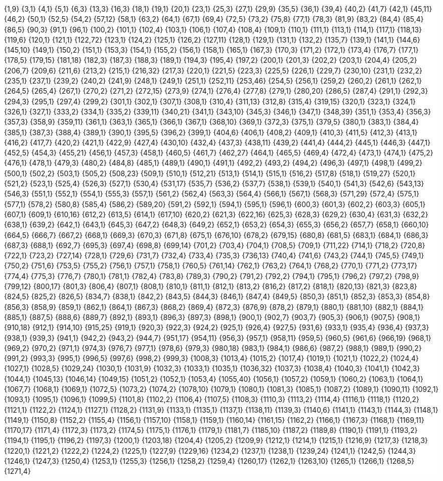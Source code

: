 {1,9} {3,1} {4,1} {5,1} {6,3} {13,3} {16,3} {18,1} {19,1} {20,1} {23,1} {25,3} {27,1} {29,9} {35,5} {36,1} {39,4} {40,2} {41,7} {42,1} {45,11} {46,2} {50,1} {52,5} {54,2} {57,12} {58,1} {63,2} {64,1} {67,1} {69,4} {72,5} {73,2} {75,8} {77,1} {78,3} {81,9} {83,2} {84,4} {85,4} {86,5} {90,3} {91,1} {96,1} {100,2} {101,1} {102,4} {103,1} {106,1} {107,4} {108,4} {109,1} {110,1} {111,1} {113,1} {114,1} {117,1} {118,13} {119,6} {120,1} {121,1} {122,72} {123,1} {124,2} {125,1} {126,2} {127,11} {128,1} {129,1} {131,1} {132,2} {135,7} {139,1} {141,1} {144,6} {145,10} {149,1} {150,2} {151,1} {153,3} {154,1} {155,2} {156,1} {158,1} {165,1} {167,3} {170,3} {171,2} {172,1} {173,4} {176,7} {177,1} {178,5} {179,15} {181,18} {182,3} {187,3} {188,3} {189,1} {194,3} {195,4} {197,2} {200,1} {201,3} {202,2} {203,1} {204,4} {205,2} {206,7} {209,6} {211,6} {213,2} {215,1} {216,32} {217,3} {220,1} {221,5} {223,3} {225,5} {226,1} {229,7} {230,10} {231,1} {232,2} {235,1} {237,1} {239,2} {240,2} {241,9} {248,1} {249,1} {251,1} {252,11} {253,46} {254,5} {256,1} {259,2} {260,2} {261,1} {262,1} {264,5} {265,4} {267,1} {270,2} {271,2} {272,15} {273,9} {274,1} {276,4} {277,8} {279,1} {280,20} {286,5} {287,4} {291,1} {292,3} {294,3} {295,1} {297,4} {299,2} {301,1} {302,1} {307,1} {308,1} {310,4} {311,13} {312,8} {315,4} {319,15} {320,1} {323,1} {324,1} {326,1} {327,1} {333,2} {334,1} {335,2} {339,11} {340,21} {341,1} {343,10} {345,3} {346,1} {347,1} {348,39} {351,1} {353,4} {356,3} {357,3} {358,9} {359,11} {361,1} {363,1} {365,1} {366,1} {367,1} {368,10} {369,1} {372,3} {375,1} {379,5} {380,1} {383,1} {384,4} {385,1} {387,3} {388,4} {389,1} {390,1} {395,5} {396,2} {399,1} {404,6} {406,1} {408,2} {409,1} {410,3} {411,5} {412,3} {413,1} {416,2} {417,7} {420,2} {421,1} {422,9} {427,4} {430,10} {432,4} {437,3} {438,11} {439,2} {441,4} {444,2} {445,1} {446,3} {447,1} {452,5} {454,3} {455,21} {456,1} {457,3} {458,1} {460,5} {461,7} {462,27} {464,1} {465,5} {469,4} {472,4} {473,1} {474,1} {475,2} {476,1} {478,1} {479,3} {480,2} {484,8} {485,1} {489,1} {490,1} {491,1} {492,2} {493,2} {494,2} {496,3} {497,1} {498,1} {499,2} {500,1} {502,2} {503,1} {505,2} {508,23} {509,1} {510,1} {512,21} {513,1} {514,1} {515,1} {516,2} {517,8} {518,1} {519,27} {520,1} {521,2} {523,1} {525,4} {526,3} {527,1} {530,4} {531,17} {535,7} {536,2} {537,7} {538,1} {539,1} {540,1} {541,3} {542,6} {543,13} {546,3} {551,1} {552,1} {554,1} {555,3} {557,1} {561,2} {562,4} {563,3} {564,4} {566,1} {567,1} {568,3} {571,29} {572,4} {575,1} {577,1} {578,2} {580,8} {585,4} {586,2} {589,20} {591,2} {592,1} {594,1} {595,1} {596,1} {600,3} {601,3} {602,2} {603,3} {605,1} {607,1} {609,1} {610,16} {612,2} {613,5} {614,1} {617,10} {620,2} {621,3} {622,16} {625,3} {628,3} {629,2} {630,4} {631,3} {632,2} {638,1} {639,2} {642,1} {643,1} {645,3} {647,2} {648,3} {649,2} {652,1} {653,2} {654,3} {655,3} {656,2} {657,7} {658,1} {660,10} {664,5} {666,7} {667,2} {668,1} {669,3} {670,3} {671,8} {675,1} {676,10} {678,2} {679,15} {680,8} {681,5} {683,1} {684,1} {686,3} {687,3} {688,1} {692,7} {695,3} {697,4} {698,8} {699,14} {701,2} {703,4} {704,1} {708,5} {709,1} {711,22} {714,1} {718,2} {720,8} {722,1} {723,2} {727,14} {728,1} {729,6} {731,7} {732,4} {733,4} {735,3} {736,13} {740,4} {741,6} {743,2} {744,1} {745,5} {749,1} {750,2} {751,6} {753,5} {755,2} {756,1} {757,1} {758,1} {760,5} {761,14} {762,1} {763,2} {764,1} {768,2} {770,1} {771,2} {773,17} {774,4} {775,3} {776,7} {780,1} {781,1} {782,4} {783,8} {789,3} {790,2} {791,2} {792,2} {794,1} {795,1} {796,2} {797,2} {798,9} {799,12} {800,17} {801,3} {806,4} {807,1} {808,1} {810,1} {811,1} {812,1} {813,2} {816,2} {817,2} {818,1} {820,13} {821,3} {823,8} {824,5} {825,2} {826,5} {834,7} {838,1} {842,2} {843,5} {844,3} {846,1} {847,4} {849,5} {850,3} {851,1} {852,3} {853,3} {854,8} {856,3} {858,9} {859,1} {862,1} {864,1} {867,3} {868,2} {869,4} {872,3} {876,9} {878,2} {879,1} {880,1} {881,10} {882,1} {884,1} {885,1} {887,5} {888,6} {889,7} {892,1} {893,1} {896,3} {897,3} {898,1} {900,1} {902,7} {903,7} {905,3} {906,1} {907,5} {908,1} {910,18} {912,1} {914,10} {915,25} {919,1} {920,3} {922,3} {924,2} {925,1} {926,4} {927,5} {931,6} {933,1} {935,4} {936,4} {937,3} {938,1} {939,3} {941,1} {942,2} {943,2} {944,7} {951,17} {954,11} {956,3} {957,1} {958,11} {959,5} {960,5} {961,6} {966,19} {968,1} {969,2} {970,2} {971,1} {974,3} {976,7} {977,1} {978,6} {979,3} {980,18} {983,1} {984,1} {986,6} {987,2} {988,1} {989,1} {990,2} {991,2} {993,3} {995,1} {996,5} {997,6} {998,2} {999,3} {1008,3} {1013,4} {1015,2} {1017,4} {1019,1} {1021,1} {1022,2} {1024,4} {1027,1} {1028,5} {1029,24} {1030,1} {1031,9} {1032,3} {1033,1} {1035,1} {1036,32} {1037,3} {1038,4} {1040,3} {1041,1} {1042,3} {1044,1} {1045,13} {1046,14} {1049,15} {1051,2} {1052,1} {1053,4} {1055,40} {1056,1} {1057,2} {1059,1} {1060,2} {1063,1} {1064,1} {1067,7} {1068,1} {1069,1} {1072,5} {1073,2} {1074,2} {1078,10} {1079,1} {1080,1} {1081,3} {1085,1} {1087,2} {1089,1} {1090,11} {1092,1} {1093,1} {1095,1} {1096,1} {1099,5} {1101,8} {1102,2} {1106,4} {1107,5} {1108,3} {1110,3} {1113,2} {1114,4} {1116,1} {1118,1} {1120,2} {1121,1} {1122,2} {1124,1} {1127,1} {1128,2} {1131,9} {1133,1} {1135,1} {1137,1} {1138,11} {1139,3} {1140,6} {1141,1} {1143,1} {1144,3} {1148,1} {1149,1} {1150,8} {1152,2} {1155,4} {1156,1} {1157,10} {1158,1} {1159,1} {1160,14} {1161,15} {1162,2} {1166,1} {1167,3} {1168,1} {1169,11} {1170,17} {1171,4} {1172,3} {1173,2} {1174,5} {1175,1} {1176,1} {1179,1} {1181,7} {1185,10} {1187,2} {1189,8} {1190,1} {1191,1} {1193,2} {1194,1} {1195,1} {1196,2} {1197,3} {1200,1} {1203,18} {1204,4} {1205,2} {1209,9} {1212,1} {1214,1} {1215,1} {1216,9} {1217,3} {1218,3} {1220,1} {1221,2} {1222,2} {1224,2} {1225,1} {1227,9} {1229,16} {1234,2} {1237,1} {1238,1} {1239,24} {1241,1} {1242,5} {1244,3} {1246,1} {1247,3} {1250,4} {1253,1} {1255,3} {1256,1} {1258,2} {1259,4} {1260,17} {1262,1} {1263,10} {1265,1} {1266,1} {1268,5} {1271,4}